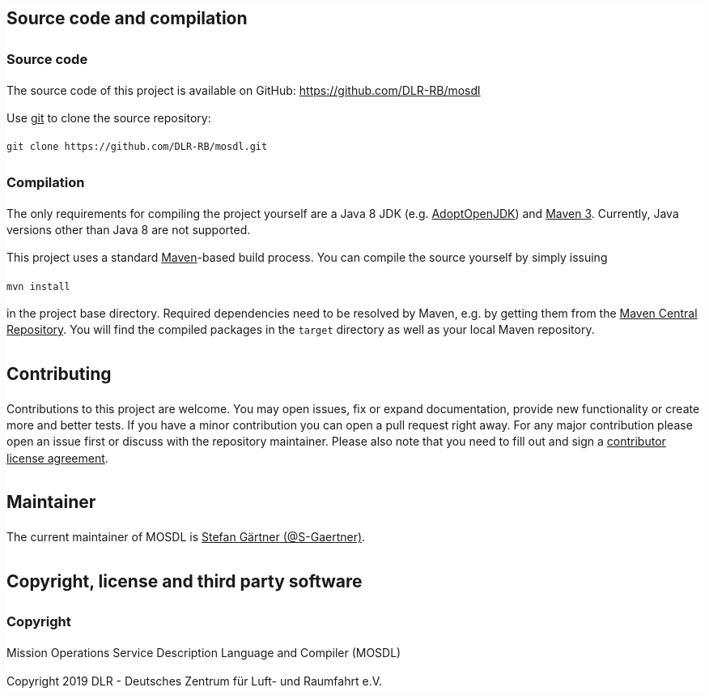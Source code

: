 
Source code and compilation
---------------------------

### Source code

The source code of this project is available on GitHub: https://github.com/DLR-RB/mosdl

Use [git](https://git-scm.com/) to clone the source repository:

```
git clone https://github.com/DLR-RB/mosdl.git
```


### Compilation

The only requirements for compiling the project yourself are a Java 8 JDK (e.g. [AdoptOpenJDK](https://adoptopenjdk.net/)) and [Maven 3](https://maven.apache.org/). Currently, Java versions other than Java 8 are not supported.

This project uses a standard [Maven](https://maven.apache.org/)-based build process. You can compile the source yourself by simply issuing 

```
mvn install
```

in the project base directory. Required dependencies need to be resolved by Maven, e.g. by getting them from the [Maven Central Repository](https://search.maven.org/). You will find the compiled packages in the `target` directory as well as your local Maven repository.


Contributing
------------

Contributions to this project are welcome. You may open issues, fix or expand documentation, provide new functionality or create more and better tests. If you have a minor contribution you can open a pull request right away. For any major contribution please open an issue first or discuss with the repository maintainer. Please also note that you need to fill out and sign a [contributor license agreement](https://github.com/DLR-RB/mosdl/blob/master/DLR%20Individual%20Contributor%20License%20Agreement.pdf).


Maintainer
----------

The current maintainer of MOSDL is [Stefan Gärtner (@S-Gaertner)](https://github.com/S-Gaertner).


Copyright, license and third party software
-------------------------------------------

### Copyright

Mission Operations Service Description Language and Compiler (MOSDL)

Copyright 2019 DLR - Deutsches Zentrum für Luft- und Raumfahrt e.V.
